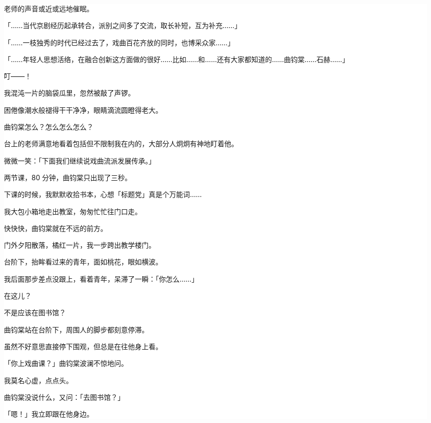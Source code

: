 老师的声音或近或远地催眠。


「……当代京剧经历起承转合，派别之间多了交流，取长补短，互为补充……」


「……一枝独秀的时代已经过去了，戏曲百花齐放的同时，也博采众家……」


「……年轻人思想活络，在融合创新这方面做的很好……比如……和……还有大家都知道的……曲钧棠……石赫……」


叮——！


我混沌一片的脑袋瓜里，忽然被敲了声锣。


困倦像潮水般褪得干干净净，眼睛滴流圆瞪得老大。


曲钧棠怎么？怎么怎么怎么？


台上的老师满意地看着包括但不限制我在内的，大部分人炯炯有神地盯着他。


微微一笑：「下面我们继续说戏曲流派发展传承。」


两节课，80 分钟，曲钧棠只出现了三秒。


下课的时候，我默默收拾书本，心想「标题党」真是个万能词……


我大包小箱地走出教室，匆匆忙忙往门口走。


快快快，曲钧棠就在不远的前方。


门外夕阳散落，橘红一片，我一步跨出教学楼门。


台阶下，抬眸看过来的青年，面如桃花，眼如横波。


我后面那步差点没跟上，看着青年，呆滞了一瞬：「你怎么……」


在这儿？


不是应该在图书馆？


曲钧棠站在台阶下，周围人的脚步都刻意停滞。


虽然不好意思直接停下围观，但总是在往他身上看。


「你上戏曲课？」曲钧棠波澜不惊地问。


我莫名心虚，点点头。


曲钧棠没说什么，又问：「去图书馆？」


「嗯！」我立即跟在他身边。
